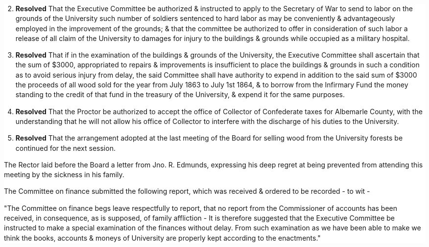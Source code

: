 2. **Resolved** That the Executive Committee be authorized & instructed to apply to the Secretary of War to send to labor on the grounds of the University such number of soldiers sentenced to hard labor as may be conveniently & advantageously employed in the improvement of the grounds; & that the committee be authorized to offer in consideration of such labor a release of all claim of the University to damages for injury to the buildings & grounds while occupied as a military hospital.

3. **Resolved** That if in the examination of the buildings & grounds of the University, the Executive Committee shall ascertain that the sum of $3000, appropriated to repairs & improvements is insufficient to place the buildings & grounds in such a condition as to avoid serious injury from delay, the said Committee shall have authority to expend in addition to the said sum of $3000 the proceeds of all wood sold for the year from July 1863 to July 1st 1864, & to borrow from the Infirmary Fund the money standing to the credit of that fund in the treasury of the University, & expend it for the same purposes.

4. **Resolved** That the Proctor be authorized to accept the office of Collector of Confederate taxes for Albemarle County, with the understanding that he will not allow his office of Collector to interfere with the discharge of his duties to the University.

5. **Resolved** That the arrangement adopted at the last meeting of the Board for selling wood from the University forests be continued for the next session.

The Rector laid before the Board a letter from Jno. R. Edmunds, expressing his deep regret at being prevented from attending this meeting by the sickness in his family.

The Committee on finance submitted the following report, which was received & ordered to be recorded - to wit -

"The Committee on finance begs leave respectfully to report, that no report from the Commissioner of accounts has been received, in consequence, as is supposed, of family affliction - It is therefore suggested that the Executive Committee be instructed to make a special examination of the finances without delay. From such examination as we have been able to make we think the books, accounts & moneys of University are properly kept according to the enactments."
